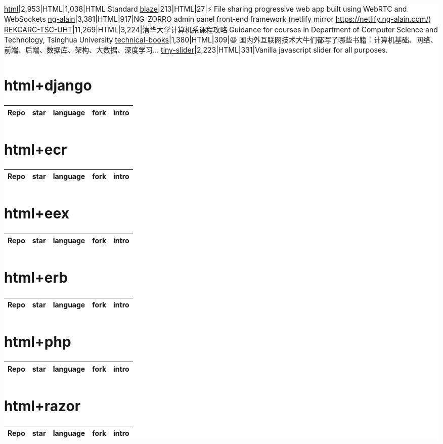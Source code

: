 [html](https://github.com/whatwg/html)|2,953|HTML|1,038|HTML Standard
[blaze](https://github.com/blenderskool/blaze)|213|HTML|27|⚡ File sharing progressive web app built using WebRTC and WebSockets
[ng-alain](https://github.com/ng-alain/ng-alain)|3,381|HTML|917|NG-ZORRO admin panel front-end framework (netlify mirror https://netlify.ng-alain.com/)
[REKCARC-TSC-UHT](https://github.com/PKUanonym/REKCARC-TSC-UHT)|11,269|HTML|3,224|清华大学计算机系课程攻略 Guidance for courses in Department of Computer Science and Technology, Tsinghua University
[technical-books](https://github.com/doocs/technical-books)|1,380|HTML|309|😆 国内外互联网技术大牛们都写了哪些书籍：计算机基础、网络、前端、后端、数据库、架构、大数据、深度学习...
[tiny-slider](https://github.com/ganlanyuan/tiny-slider)|2,223|HTML|331|Vanilla javascript slider for all purposes.


# html+django

Repo|star|language|fork|intro
-|-|-|-|-



# html+ecr

Repo|star|language|fork|intro
-|-|-|-|-



# html+eex

Repo|star|language|fork|intro
-|-|-|-|-



# html+erb

Repo|star|language|fork|intro
-|-|-|-|-



# html+php

Repo|star|language|fork|intro
-|-|-|-|-



# html+razor

Repo|star|language|fork|intro
-|-|-|-|-

